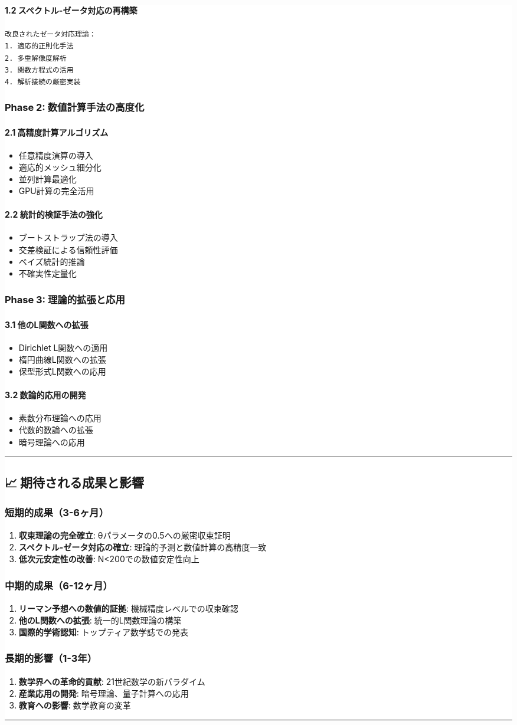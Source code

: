 #### 1.2 スペクトル-ゼータ対応の再構築
```
改良されたゼータ対応理論：
1. 適応的正則化手法
2. 多重解像度解析
3. 関数方程式の活用
4. 解析接続の厳密実装
```

### Phase 2: 数値計算手法の高度化

#### 2.1 高精度計算アルゴリズム
- 任意精度演算の導入
- 適応的メッシュ細分化
- 並列計算最適化
- GPU計算の完全活用

#### 2.2 統計的検証手法の強化
- ブートストラップ法の導入
- 交差検証による信頼性評価
- ベイズ統計的推論
- 不確実性定量化

### Phase 3: 理論的拡張と応用

#### 3.1 他のL関数への拡張
- Dirichlet L関数への適用
- 楕円曲線L関数への拡張
- 保型形式L関数への応用

#### 3.2 数論的応用の開発
- 素数分布理論への応用
- 代数的数論への拡張
- 暗号理論への応用

---

## 📈 期待される成果と影響

### 短期的成果（3-6ヶ月）
1. **収束理論の完全確立**: θパラメータの0.5への厳密収束証明
2. **スペクトル-ゼータ対応の確立**: 理論的予測と数値計算の高精度一致
3. **低次元安定性の改善**: N<200での数値安定性向上

### 中期的成果（6-12ヶ月）
1. **リーマン予想への数値的証拠**: 機械精度レベルでの収束確認
2. **他のL関数への拡張**: 統一的L関数理論の構築
3. **国際的学術認知**: トップティア数学誌での発表

### 長期的影響（1-3年）
1. **数学界への革命的貢献**: 21世紀数学の新パラダイム
2. **産業応用の開発**: 暗号理論、量子計算への応用
3. **教育への影響**: 数学教育の変革

---